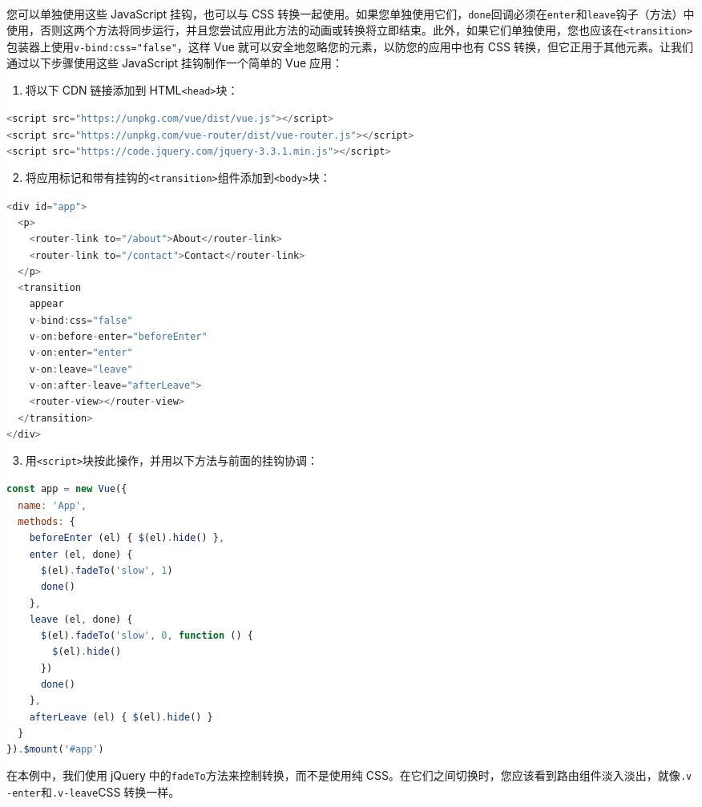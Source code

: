 您可以单独使用这些 JavaScript 挂钩，也可以与 CSS 转换一起使用。如果您单独使用它们，`done`回调必须在`enter`和`leave`钩子（方法）中使用，否则这两个方法将同步运行，并且您尝试应用此方法的动画或转换将立即结束。此外，如果它们单独使用，您也应该在`<transition>`包装器上使用`v-bind:css="false"`，这样 Vue 就可以安全地忽略您的元素，以防您的应用中也有 CSS 转换，但它正用于其他元素。让我们通过以下步骤使用这些 JavaScript 挂钩制作一个简单的 Vue 应用：

1.  将以下 CDN 链接添加到 HTML`<head>`块：

```js
<script src="https://unpkg.com/vue/dist/vue.js"></script>
<script src="https://unpkg.com/vue-router/dist/vue-router.js"></script>
<script src="https://code.jquery.com/jquery-3.3.1.min.js"></script>
```

2.  将应用标记和带有挂钩的`<transition>`组件添加到`<body>`块：

```js
<div id="app">
  <p>
    <router-link to="/about">About</router-link>
    <router-link to="/contact">Contact</router-link>
  </p>
  <transition
    appear
    v-bind:css="false"
    v-on:before-enter="beforeEnter"
    v-on:enter="enter"
    v-on:leave="leave"
    v-on:after-leave="afterLeave">
    <router-view></router-view>
  </transition>
</div>
```

3.  用`<script>`块按此操作，并用以下方法与前面的挂钩协调：

```js
const app = new Vue({
  name: 'App',
  methods: {
    beforeEnter (el) { $(el).hide() },
    enter (el, done) {
      $(el).fadeTo('slow', 1)
      done()
    },
    leave (el, done) {
      $(el).fadeTo('slow', 0, function () {
        $(el).hide()
      })
      done()
    },
    afterLeave (el) { $(el).hide() }
  }
}).$mount('#app')
```

在本例中，我们使用 jQuery 中的`fadeTo`方法来控制转换，而不是使用纯 CSS。在它们之间切换时，您应该看到路由组件淡入淡出，就像`.v-enter`和`.v-leave`CSS 转换一样。
